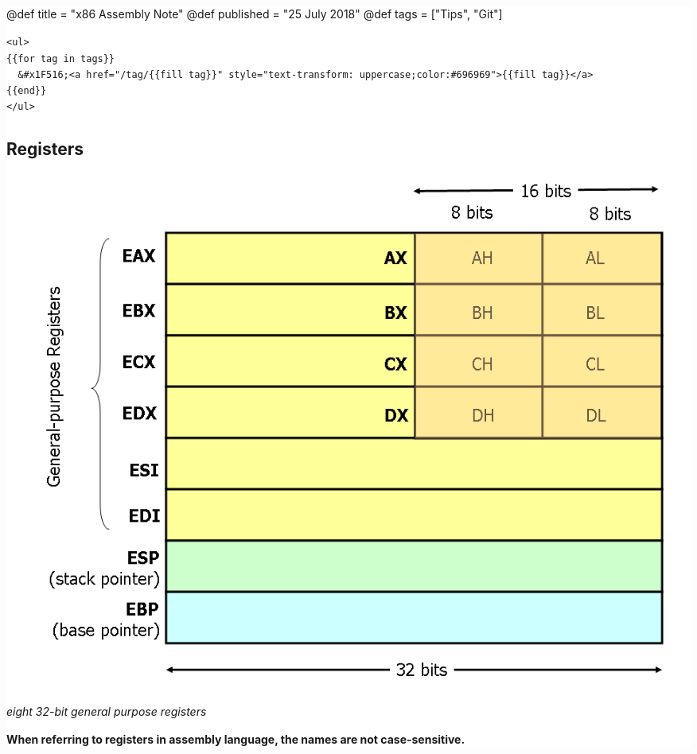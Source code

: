 ﻿@def title = "x86 Assembly Note"
@def published = "25 July 2018"
@def tags = ["Tips", "Git"]

~~~
<ul>
{{for tag in tags}}
  &#x1F516;<a href="/tag/{{fill tag}}" style="text-transform: uppercase;color:#696969">{{fill tag}}</a>
{{end}}
</ul>
~~~

## Registers

![Registers](/_img/x86-registers.png)

_eight 32-bit general purpose registers_

__When referring to registers in assembly language, the names are not case-sensitive.__
